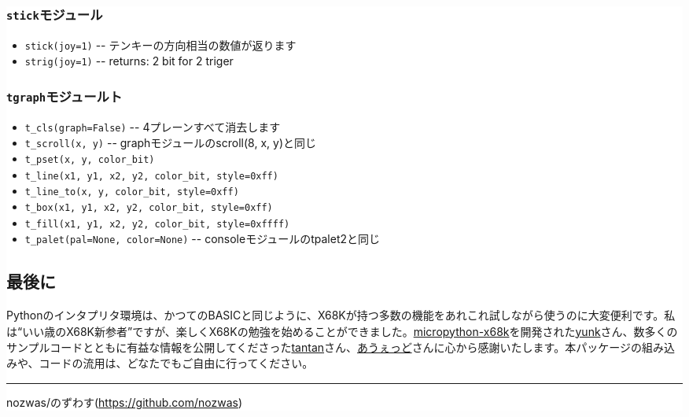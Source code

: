 ### `stick`モジュール

* `stick(joy=1)` -- テンキーの方向相当の数値が返ります
* `strig(joy=1)` -- returns: 2 bit for 2 triger

### `tgraph`モジュールト

* `t_cls(graph=False)` -- 4プレーンすべて消去します
* `t_scroll(x, y)` -- graphモジュールのscroll(8, x, y)と同じ
* `t_pset(x, y, color_bit)`
* `t_line(x1, y1, x2, y2, color_bit, style=0xff)`
* `t_line_to(x, y, color_bit, style=0xff)`
* `t_box(x1, y1, x2, y2, color_bit, style=0xff)`
* `t_fill(x1, y1, x2, y2, color_bit, style=0xffff)`
* `t_palet(pal=None, color=None)` -- consoleモジュールのtpalet2と同じ

## 最後に

Pythonのインタプリタ環境は、かつてのBASICと同じように、X68Kが持つ多数の機能をあれこれ試しながら使うのに大変便利です。私は“いい歳のX68K新参者”ですが、楽しくX68Kの勉強を始めることができました。[micropython-x68k](https://github.com/yunkya2/micropython-x68k)を開発された[yunk](https://github.com/yunkya2)さん、数多くのサンプルコードとともに有益な情報を公開してくださった[tantan](https://github.com/tantanGH)さん、[あうぇっど](https://github.com/YosAwed)さんに心から感謝いたします。本パッケージの組み込みや、コードの流用は、どなたでもご自由に行ってください。

----
nozwas/のずわす(https://github.com/nozwas)
